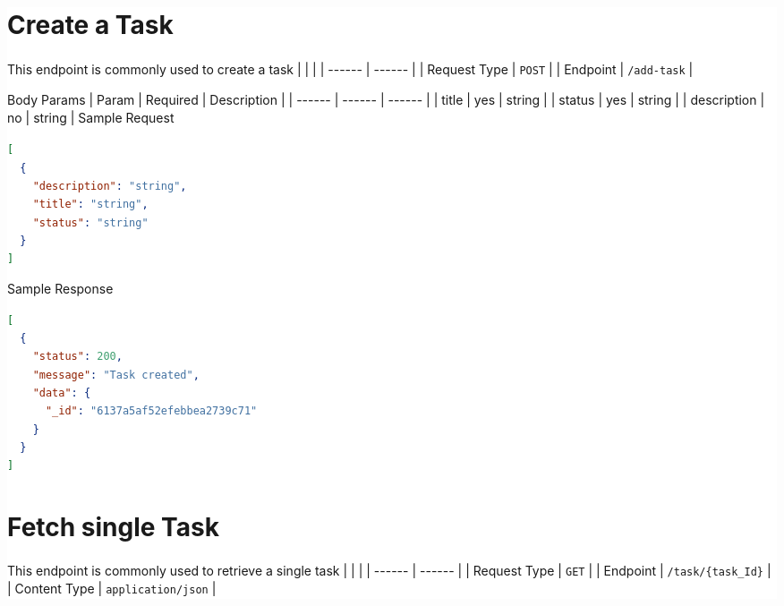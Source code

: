 # Create a Task

This endpoint is commonly used to create a task
| | |
| ------ | ------ |
| Request Type | `POST` |
| Endpoint | `/add-task` |

Body Params
| Param | Required | Description |
| ------ | ------ | ------ |
| title | yes | string |
| status | yes | string |
| description | no | string |
Sample Request

```json
[
  {
    "description": "string",
    "title": "string",
    "status": "string"
  }
]
```

Sample Response

```json
[
  {
    "status": 200,
    "message": "Task created",
    "data": {
      "_id": "6137a5af52efebbea2739c71"
    }
  }
]
```

# Fetch single Task

This endpoint is commonly used to retrieve a single task
| | |
| ------ | ------ |
| Request Type | `GET` |
| Endpoint | `/task/{task_Id}` |
| Content Type | `application/json` |
